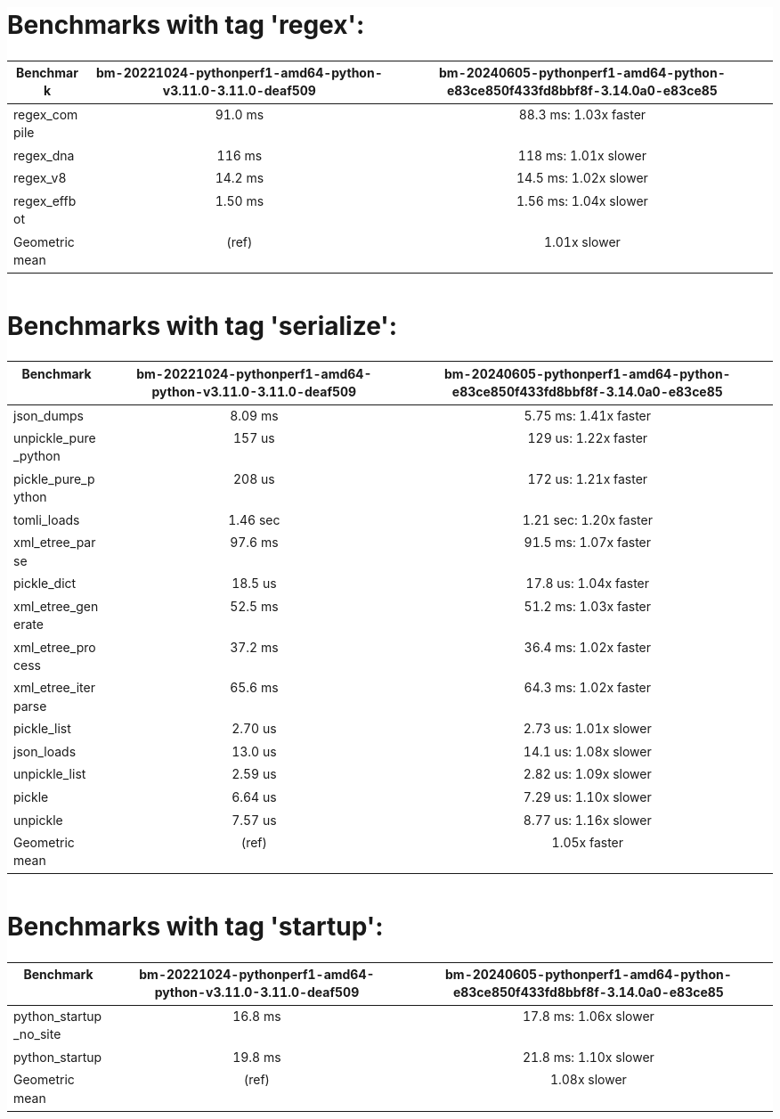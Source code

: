Benchmarks with tag 'regex':
============================

| Benchmark      | bm-20221024-pythonperf1-amd64-python-v3.11.0-3.11.0-deaf509 | bm-20240605-pythonperf1-amd64-python-e83ce850f433fd8bbf8f-3.14.0a0-e83ce85 |
|----------------|:-----------------------------------------------------------:|:--------------------------------------------------------------------------:|
| regex_compile  | 91.0 ms                                                     | 88.3 ms: 1.03x faster                                                      |
| regex_dna      | 116 ms                                                      | 118 ms: 1.01x slower                                                       |
| regex_v8       | 14.2 ms                                                     | 14.5 ms: 1.02x slower                                                      |
| regex_effbot   | 1.50 ms                                                     | 1.56 ms: 1.04x slower                                                      |
| Geometric mean | (ref)                                                       | 1.01x slower                                                               |

Benchmarks with tag 'serialize':
================================

| Benchmark            | bm-20221024-pythonperf1-amd64-python-v3.11.0-3.11.0-deaf509 | bm-20240605-pythonperf1-amd64-python-e83ce850f433fd8bbf8f-3.14.0a0-e83ce85 |
|----------------------|:-----------------------------------------------------------:|:--------------------------------------------------------------------------:|
| json_dumps           | 8.09 ms                                                     | 5.75 ms: 1.41x faster                                                      |
| unpickle_pure_python | 157 us                                                      | 129 us: 1.22x faster                                                       |
| pickle_pure_python   | 208 us                                                      | 172 us: 1.21x faster                                                       |
| tomli_loads          | 1.46 sec                                                    | 1.21 sec: 1.20x faster                                                     |
| xml_etree_parse      | 97.6 ms                                                     | 91.5 ms: 1.07x faster                                                      |
| pickle_dict          | 18.5 us                                                     | 17.8 us: 1.04x faster                                                      |
| xml_etree_generate   | 52.5 ms                                                     | 51.2 ms: 1.03x faster                                                      |
| xml_etree_process    | 37.2 ms                                                     | 36.4 ms: 1.02x faster                                                      |
| xml_etree_iterparse  | 65.6 ms                                                     | 64.3 ms: 1.02x faster                                                      |
| pickle_list          | 2.70 us                                                     | 2.73 us: 1.01x slower                                                      |
| json_loads           | 13.0 us                                                     | 14.1 us: 1.08x slower                                                      |
| unpickle_list        | 2.59 us                                                     | 2.82 us: 1.09x slower                                                      |
| pickle               | 6.64 us                                                     | 7.29 us: 1.10x slower                                                      |
| unpickle             | 7.57 us                                                     | 8.77 us: 1.16x slower                                                      |
| Geometric mean       | (ref)                                                       | 1.05x faster                                                               |

Benchmarks with tag 'startup':
==============================

| Benchmark              | bm-20221024-pythonperf1-amd64-python-v3.11.0-3.11.0-deaf509 | bm-20240605-pythonperf1-amd64-python-e83ce850f433fd8bbf8f-3.14.0a0-e83ce85 |
|------------------------|:-----------------------------------------------------------:|:--------------------------------------------------------------------------:|
| python_startup_no_site | 16.8 ms                                                     | 17.8 ms: 1.06x slower                                                      |
| python_startup         | 19.8 ms                                                     | 21.8 ms: 1.10x slower                                                      |
| Geometric mean         | (ref)                                                       | 1.08x slower                                                               |
